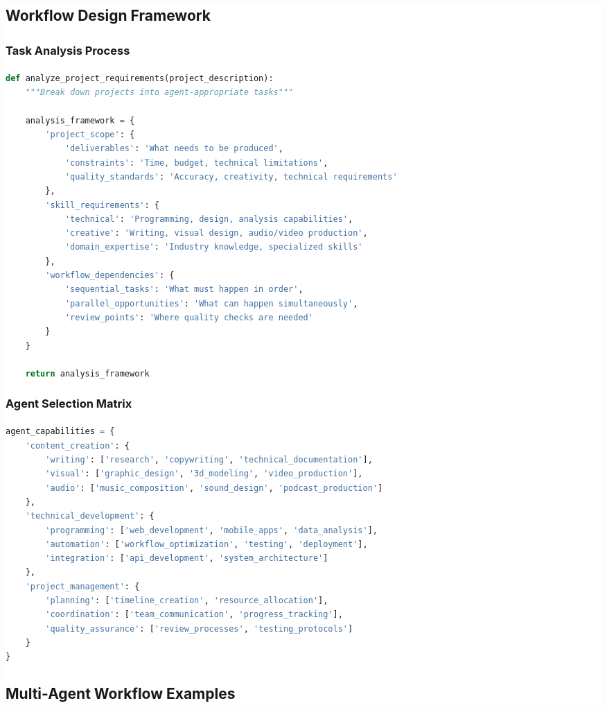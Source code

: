 ## Workflow Design Framework

### Task Analysis Process
```python
def analyze_project_requirements(project_description):
    """Break down projects into agent-appropriate tasks"""
    
    analysis_framework = {
        'project_scope': {
            'deliverables': 'What needs to be produced',
            'constraints': 'Time, budget, technical limitations',
            'quality_standards': 'Accuracy, creativity, technical requirements'
        },
        'skill_requirements': {
            'technical': 'Programming, design, analysis capabilities',
            'creative': 'Writing, visual design, audio/video production',
            'domain_expertise': 'Industry knowledge, specialized skills'
        },
        'workflow_dependencies': {
            'sequential_tasks': 'What must happen in order',
            'parallel_opportunities': 'What can happen simultaneously',
            'review_points': 'Where quality checks are needed'
        }
    }
    
    return analysis_framework
```

### Agent Selection Matrix
```python
agent_capabilities = {
    'content_creation': {
        'writing': ['research', 'copywriting', 'technical_documentation'],
        'visual': ['graphic_design', '3d_modeling', 'video_production'],
        'audio': ['music_composition', 'sound_design', 'podcast_production']
    },
    'technical_development': {
        'programming': ['web_development', 'mobile_apps', 'data_analysis'],
        'automation': ['workflow_optimization', 'testing', 'deployment'],
        'integration': ['api_development', 'system_architecture']
    },
    'project_management': {
        'planning': ['timeline_creation', 'resource_allocation'],
        'coordination': ['team_communication', 'progress_tracking'],
        'quality_assurance': ['review_processes', 'testing_protocols']
    }
}
```

## Multi-Agent Workflow Examples
